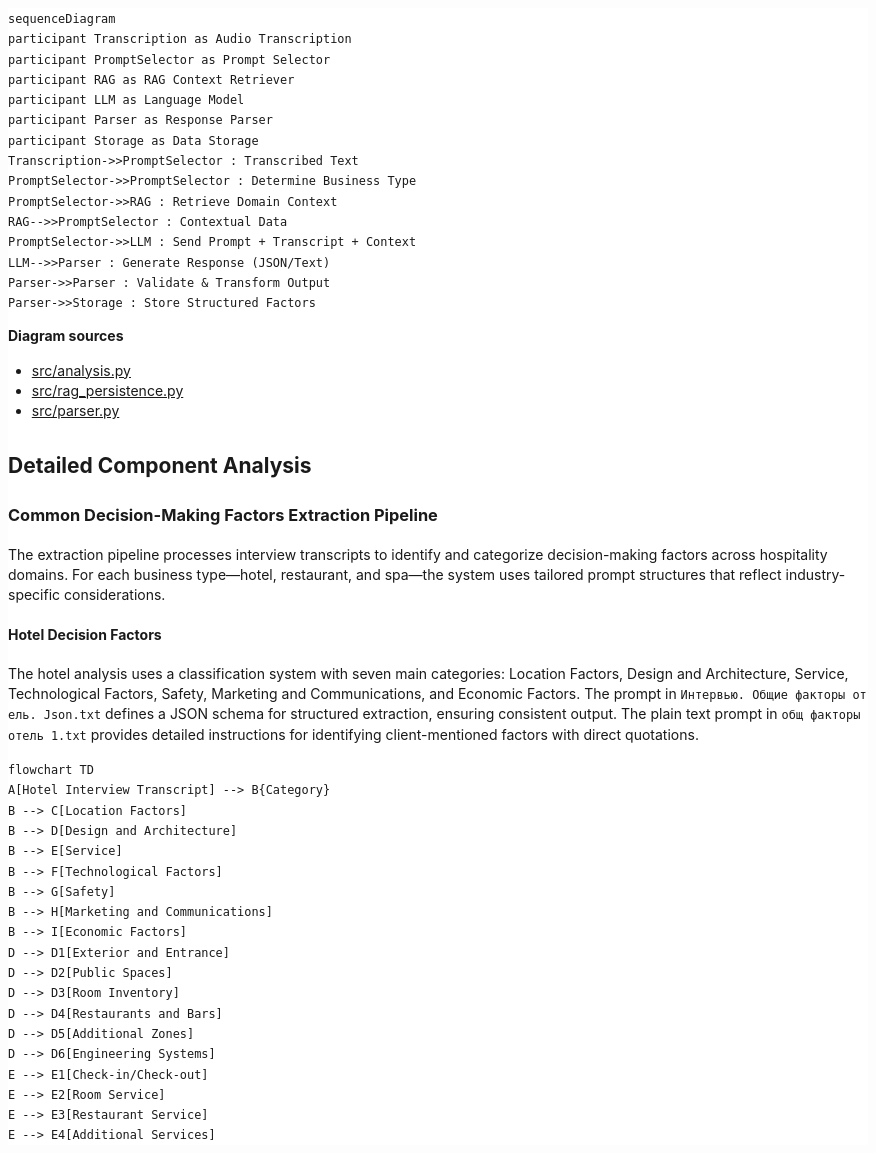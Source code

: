 ```mermaid
sequenceDiagram
participant Transcription as Audio Transcription
participant PromptSelector as Prompt Selector
participant RAG as RAG Context Retriever
participant LLM as Language Model
participant Parser as Response Parser
participant Storage as Data Storage
Transcription->>PromptSelector : Transcribed Text
PromptSelector->>PromptSelector : Determine Business Type
PromptSelector->>RAG : Retrieve Domain Context
RAG-->>PromptSelector : Contextual Data
PromptSelector->>LLM : Send Prompt + Transcript + Context
LLM-->>Parser : Generate Response (JSON/Text)
Parser->>Parser : Validate & Transform Output
Parser->>Storage : Store Structured Factors
```

**Diagram sources**
- [src/analysis.py](file://src/analysis.py#L1-L100)
- [src/rag_persistence.py](file://src/rag_persistence.py#L5-L40)
- [src/parser.py](file://src/parser.py#L10-L35)

## Detailed Component Analysis

### Common Decision-Making Factors Extraction Pipeline
The extraction pipeline processes interview transcripts to identify and categorize decision-making factors across hospitality domains. For each business type—hotel, restaurant, and spa—the system uses tailored prompt structures that reflect industry-specific considerations.

#### Hotel Decision Factors
The hotel analysis uses a classification system with seven main categories: Location Factors, Design and Architecture, Service, Technological Factors, Safety, Marketing and Communications, and Economic Factors. The prompt in `Интервью. Общие факторы отель. Json.txt` defines a JSON schema for structured extraction, ensuring consistent output. The plain text prompt in `общ факторы отель 1.txt` provides detailed instructions for identifying client-mentioned factors with direct quotations.

```mermaid
flowchart TD
A[Hotel Interview Transcript] --> B{Category}
B --> C[Location Factors]
B --> D[Design and Architecture]
B --> E[Service]
B --> F[Technological Factors]
B --> G[Safety]
B --> H[Marketing and Communications]
B --> I[Economic Factors]
D --> D1[Exterior and Entrance]
D --> D2[Public Spaces]
D --> D3[Room Inventory]
D --> D4[Restaurants and Bars]
D --> D5[Additional Zones]
D --> D6[Engineering Systems]
E --> E1[Check-in/Check-out]
E --> E2[Room Service]
E --> E3[Restaurant Service]
E --> E4[Additional Services]
```
